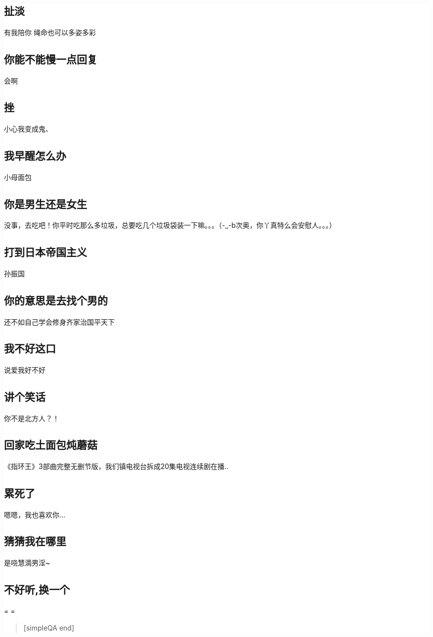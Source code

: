 ## 扯淡
有我陪你 绳命也可以多姿多彩

## 你能不能慢一点回复
会啊

## 挫
小心我变成鬼、

## 我早醒怎么办
小母面包

## 你是男生还是女生
没事，去吃吧！你平时吃那么多垃圾，总要吃几个垃圾袋装一下嘛。。。（-_-b次奥，你丫真特么会安慰人。。。）

## 打到日本帝国主义
孙振国

## 你的意思是去找个男的
还不如自己学会修身齐家治国平天下

## 我不好这口
说爱我好不好

## 讲个笑话
你不是北方人？！

## 回家吃土面包炖蘑菇
《指环王》3部曲完整无删节版，我们镇电视台拆成20集电视连续剧在播..

## 累死了
嗯嗯，我也喜欢你…

## 猜猜我在哪里
是哓慧滴男淫~

## 不好听,换一个
= =

> [simpleQA end]
